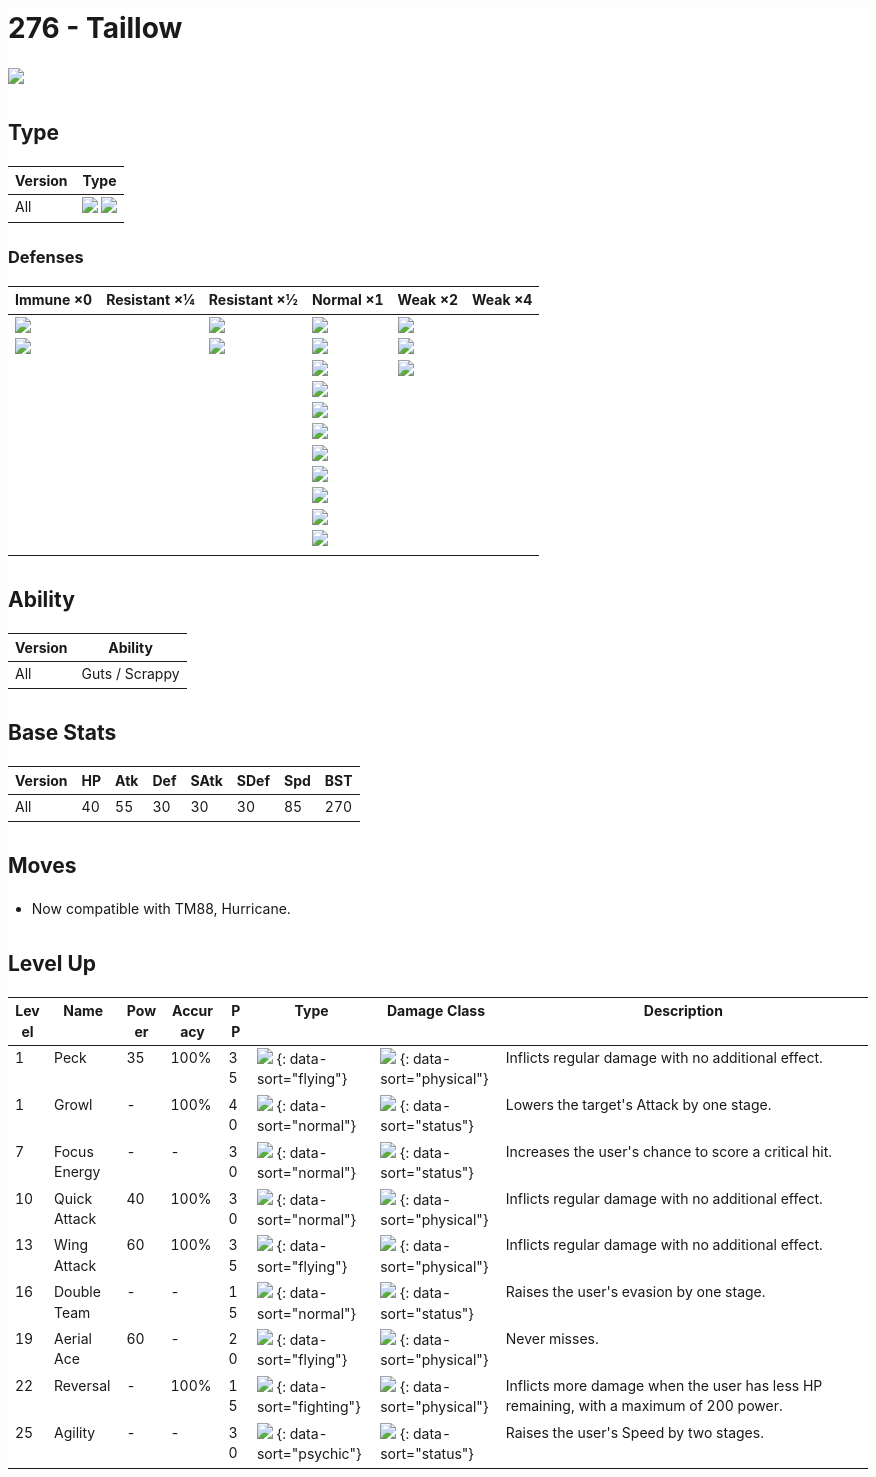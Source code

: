 # 276 - Taillow
![][276]

## Type

Version | Type
---     | ---
All     | ![][normal]  ![][flying]

### Defenses

Immune ×0                     | Resistant ×¼ | Resistant ×½               | Normal ×1                                                                                                                                                         | Weak ×2                                    | Weak ×4
---                           | ---          | ---                        | ---                                                                                                                                                               | ---                                        | ---
![][ground]<br>![][ghost]<br> | &nbsp;       | ![][bug]<br>![][grass]<br> | ![][normal]<br>![][fighting]<br>![][flying]<br>![][poison]<br>![][steel]<br>![][fire]<br>![][water]<br>![][psychic]<br>![][dragon]<br>![][dark]<br>![][fairy]<br> | ![][rock]<br>![][electric]<br>![][ice]<br> | &nbsp;

## Ability

Version | Ability
---     | ---
All     | Guts / Scrappy

## Base Stats

Version | HP  | Atk | Def | SAtk | SDef | Spd | BST
---     | --- | --- | --- | ---  | ---  | --- | ---
All     | 40  | 55  | 30  | 30   | 30   | 85  | 270

## Moves

 - Now compatible with TM88, Hurricane.

## Level Up

Level | Name         | Power | Accuracy | PP  | Type                                   | Damage Class                           | Description
---   | ---          | ---   | ---      | --- | ---                                    | ---                                    | ---
1     | Peck         | 35    | 100%     | 35  | ![][flying] {: data-sort="flying"}     | ![][physical] {: data-sort="physical"} | Inflicts regular damage with no additional effect.
1     | Growl        | -     | 100%     | 40  | ![][normal] {: data-sort="normal"}     | ![][status] {: data-sort="status"}     | Lowers the target's Attack by one stage.
7     | Focus Energy | -     | -        | 30  | ![][normal] {: data-sort="normal"}     | ![][status] {: data-sort="status"}     | Increases the user's chance to score a critical hit.
10    | Quick Attack | 40    | 100%     | 30  | ![][normal] {: data-sort="normal"}     | ![][physical] {: data-sort="physical"} | Inflicts regular damage with no additional effect.
13    | Wing Attack  | 60    | 100%     | 35  | ![][flying] {: data-sort="flying"}     | ![][physical] {: data-sort="physical"} | Inflicts regular damage with no additional effect.
16    | Double Team  | -     | -        | 15  | ![][normal] {: data-sort="normal"}     | ![][status] {: data-sort="status"}     | Raises the user's evasion by one stage.
19    | Aerial Ace   | 60    | -        | 20  | ![][flying] {: data-sort="flying"}     | ![][physical] {: data-sort="physical"} | Never misses.
22    | Reversal     | -     | 100%     | 15  | ![][fighting] {: data-sort="fighting"} | ![][physical] {: data-sort="physical"} | Inflicts more damage when the user has less HP remaining, with a maximum of 200 power.
25    | Agility      | -     | -        | 30  | ![][psychic] {: data-sort="psychic"}   | ![][status] {: data-sort="status"}     | Raises the user's Speed by two stages.

[honey]: ../img/items/honey.png
[276]: ../img/pokemon/276.png
[normal]: ../img/types/normal.png
[fire]: ../img/types/fire.png
[fighting]: ../img/types/fighting.png
[water]: ../img/types/water.png
[flying]: ../img/types/flying.png
[grass]: ../img/types/grass.png
[poison]: ../img/types/poison.png
[electric]: ../img/types/electric.png
[ground]: ../img/types/ground.png
[psychic]: ../img/types/psychic.png
[rock]: ../img/types/rock.png
[ice]: ../img/types/ice.png
[bug]: ../img/types/bug.png
[dragon]: ../img/types/dragon.png
[ghost]: ../img/types/ghost.png
[dark]: ../img/types/dark.png
[steel]: ../img/types/steel.png
[fairy]: ../img/types/fairy.png
[physical]: ../img/types/physical.png
[special]: ../img/types/special.png
[status]: ../img/types/status.png
[Eterna Forest]: ../../wild_pokemon/eterna_forest/
[Route 205 ~ North]: ../../wild_pokemon/route_205__north/